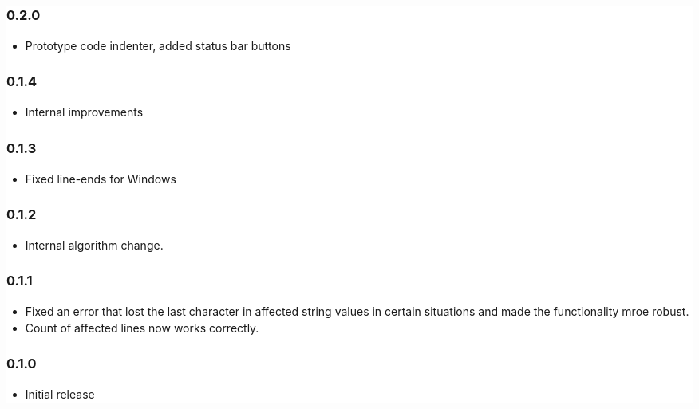 ### 0.2.0

* Prototype code indenter, added status bar buttons

### 0.1.4

* Internal improvements

### 0.1.3

* Fixed line-ends for Windows

### 0.1.2

* Internal algorithm change.

### 0.1.1

* Fixed an error that lost the last character in affected string values in certain situations and made the functionality mroe robust.
* Count of affected lines now works correctly.

### 0.1.0

* Initial release
